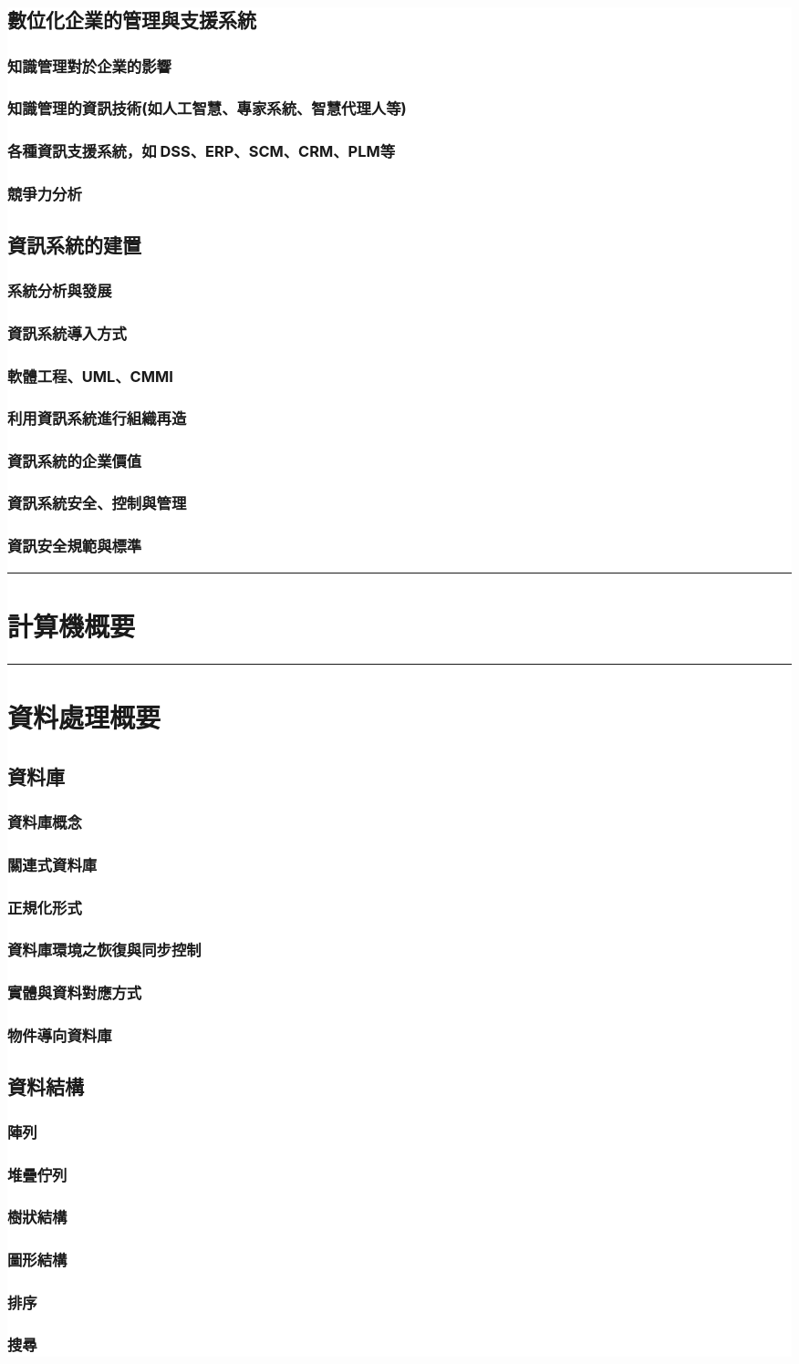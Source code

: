 
## 數位化企業的管理與支援系統
### 知識管理對於企業的影響
### 知識管理的資訊技術(如人工智慧、專家系統、智慧代理人等)
### 各種資訊支援系統，如 DSS、ERP、SCM、CRM、PLM等
### 競爭力分析


## 資訊系統的建置
### 系統分析與發展
### 資訊系統導入方式
### 軟體工程、UML、CMMI
### 利用資訊系統進行組織再造
### 資訊系統的企業價值
### 資訊系統安全、控制與管理
### 資訊安全規範與標準

---

# 計算機概要

---

# 資料處理概要
## 資料庫
### 資料庫概念
### 關連式資料庫
### 正規化形式
### 資料庫環境之恢復與同步控制
### 實體與資料對應方式
### 物件導向資料庫

## 資料結構
### 陣列
### 堆疊佇列
### 樹狀結構
### 圖形結構
### 排序
### 搜尋
